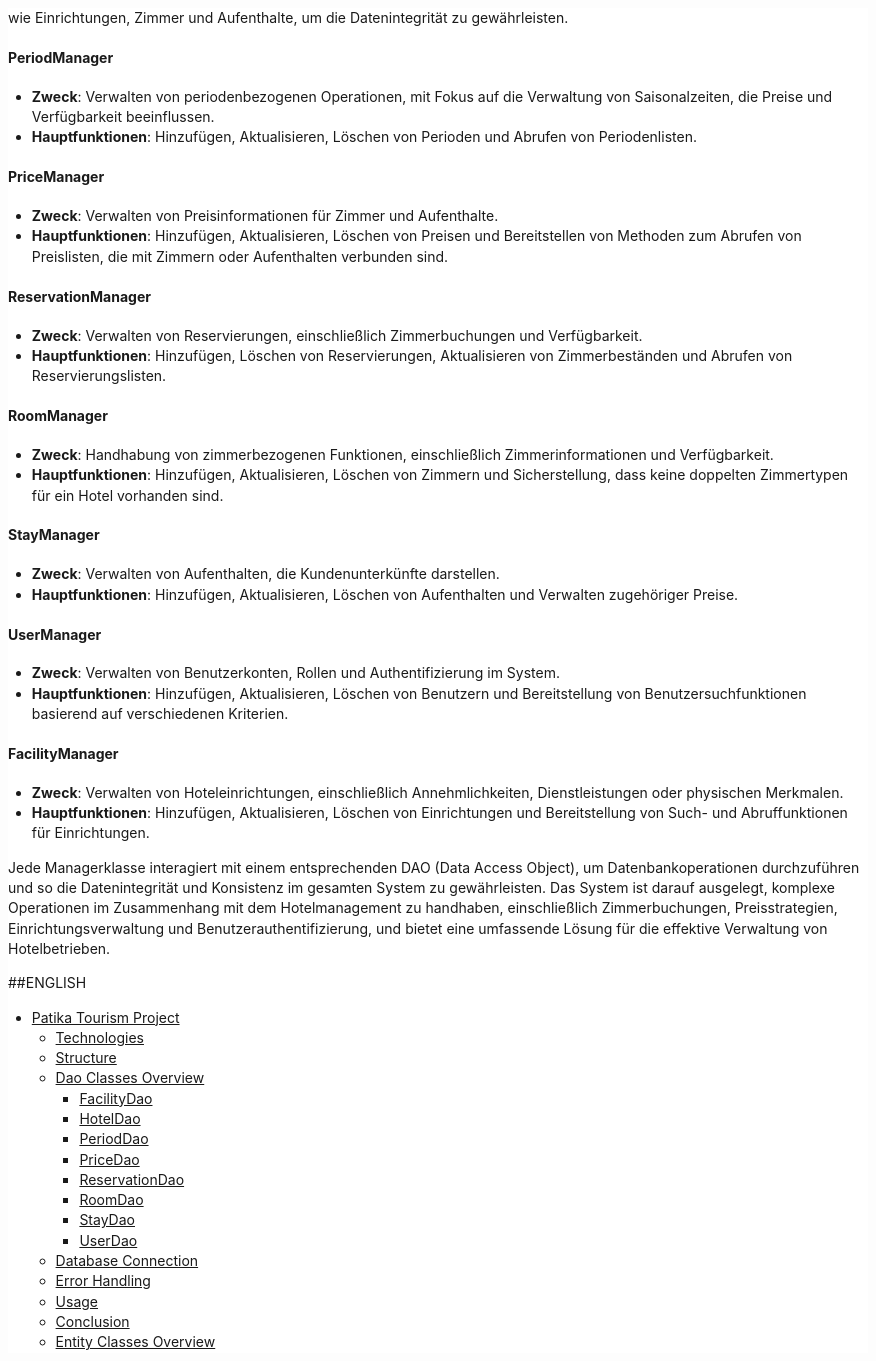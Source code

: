  wie Einrichtungen, Zimmer und Aufenthalte, um die Datenintegrität zu gewährleisten.

#### PeriodManager
- **Zweck**: Verwalten von periodenbezogenen Operationen, mit Fokus auf die Verwaltung von Saisonalzeiten, die Preise und Verfügbarkeit beeinflussen.
- **Hauptfunktionen**: Hinzufügen, Aktualisieren, Löschen von Perioden und Abrufen von Periodenlisten.

#### PriceManager
- **Zweck**: Verwalten von Preisinformationen für Zimmer und Aufenthalte.
- **Hauptfunktionen**: Hinzufügen, Aktualisieren, Löschen von Preisen und Bereitstellen von Methoden zum Abrufen von Preislisten, die mit Zimmern oder Aufenthalten verbunden sind.

#### ReservationManager
- **Zweck**: Verwalten von Reservierungen, einschließlich Zimmerbuchungen und Verfügbarkeit.
- **Hauptfunktionen**: Hinzufügen, Löschen von Reservierungen, Aktualisieren von Zimmerbeständen und Abrufen von Reservierungslisten.

#### RoomManager
- **Zweck**: Handhabung von zimmerbezogenen Funktionen, einschließlich Zimmerinformationen und Verfügbarkeit.
- **Hauptfunktionen**: Hinzufügen, Aktualisieren, Löschen von Zimmern und Sicherstellung, dass keine doppelten Zimmertypen für ein Hotel vorhanden sind.

#### StayManager
- **Zweck**: Verwalten von Aufenthalten, die Kundenunterkünfte darstellen.
- **Hauptfunktionen**: Hinzufügen, Aktualisieren, Löschen von Aufenthalten und Verwalten zugehöriger Preise.

#### UserManager
- **Zweck**: Verwalten von Benutzerkonten, Rollen und Authentifizierung im System.
- **Hauptfunktionen**: Hinzufügen, Aktualisieren, Löschen von Benutzern und Bereitstellung von Benutzersuchfunktionen basierend auf verschiedenen Kriterien.

#### FacilityManager
- **Zweck**: Verwalten von Hoteleinrichtungen, einschließlich Annehmlichkeiten, Dienstleistungen oder physischen Merkmalen.
- **Hauptfunktionen**: Hinzufügen, Aktualisieren, Löschen von Einrichtungen und Bereitstellung von Such- und Abruffunktionen für Einrichtungen.

Jede Managerklasse interagiert mit einem entsprechenden DAO (Data Access Object), um Datenbankoperationen durchzuführen und so die Datenintegrität und Konsistenz im gesamten System zu gewährleisten. Das System ist darauf ausgelegt, komplexe Operationen im Zusammenhang mit dem Hotelmanagement zu handhaben, einschließlich Zimmerbuchungen, Preisstrategien, Einrichtungsverwaltung und Benutzerauthentifizierung, und bietet eine umfassende Lösung für die effektive Verwaltung von Hotelbetrieben.

##ENGLISH

- [Patika Tourism Project](#patika-tourism-project)
  - [Technologies](#technologies)
  - [Structure](#structure)
  - [Dao Classes Overview](#dao-classes-overview)
    - [FacilityDao](#facilitydao)
    - [HotelDao](#hoteldao)
    - [PeriodDao](#perioddao)
    - [PriceDao](#pricedao)
    - [ReservationDao](#reservationdao)
    - [RoomDao](#roomdao)
    - [StayDao](#staydao)
    - [UserDao](#userdao)
  - [Database Connection](#database-connection)
  - [Error Handling](#error-handling)
  - [Usage](#usage)
  - [Conclusion](#conclusion)
  - [Entity Classes Overview](#entity-classes-overview)